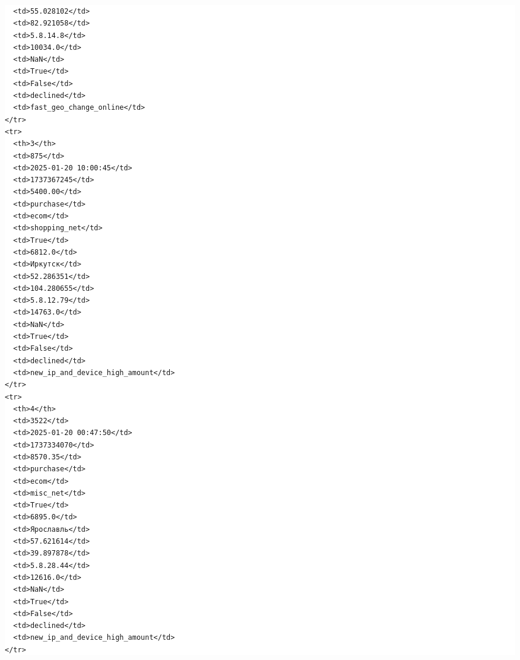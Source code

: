       <td>55.028102</td>
      <td>82.921058</td>
      <td>5.8.14.8</td>
      <td>10034.0</td>
      <td>NaN</td>
      <td>True</td>
      <td>False</td>
      <td>declined</td>
      <td>fast_geo_change_online</td>
    </tr>
    <tr>
      <th>3</th>
      <td>875</td>
      <td>2025-01-20 10:00:45</td>
      <td>1737367245</td>
      <td>5400.00</td>
      <td>purchase</td>
      <td>ecom</td>
      <td>shopping_net</td>
      <td>True</td>
      <td>6812.0</td>
      <td>Иркутск</td>
      <td>52.286351</td>
      <td>104.280655</td>
      <td>5.8.12.79</td>
      <td>14763.0</td>
      <td>NaN</td>
      <td>True</td>
      <td>False</td>
      <td>declined</td>
      <td>new_ip_and_device_high_amount</td>
    </tr>
    <tr>
      <th>4</th>
      <td>3522</td>
      <td>2025-01-20 00:47:50</td>
      <td>1737334070</td>
      <td>8570.35</td>
      <td>purchase</td>
      <td>ecom</td>
      <td>misc_net</td>
      <td>True</td>
      <td>6895.0</td>
      <td>Ярославль</td>
      <td>57.621614</td>
      <td>39.897878</td>
      <td>5.8.28.44</td>
      <td>12616.0</td>
      <td>NaN</td>
      <td>True</td>
      <td>False</td>
      <td>declined</td>
      <td>new_ip_and_device_high_amount</td>
    </tr>
  </tbody>
</table>
</div>
